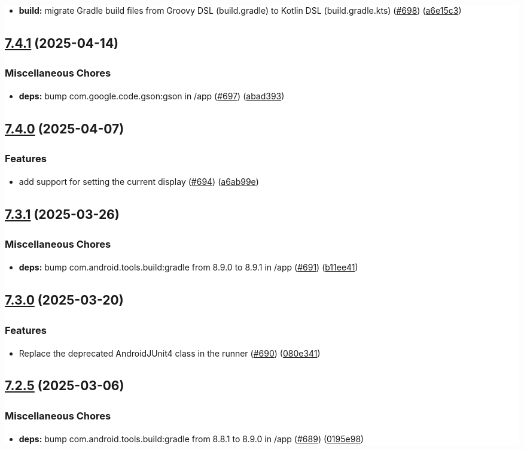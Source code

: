 * **build:** migrate Gradle build files from Groovy DSL (build.gradle) to Kotlin DSL (build.gradle.kts) ([#698](https://github.com/appium/appium-uiautomator2-server/issues/698)) ([a6e15c3](https://github.com/appium/appium-uiautomator2-server/commit/a6e15c3073ead1d2bb98666ac4139e41be5fb10a))

## [7.4.1](https://github.com/appium/appium-uiautomator2-server/compare/v7.4.0...v7.4.1) (2025-04-14)

### Miscellaneous Chores

* **deps:** bump com.google.code.gson:gson in /app ([#697](https://github.com/appium/appium-uiautomator2-server/issues/697)) ([abad393](https://github.com/appium/appium-uiautomator2-server/commit/abad39303313f3f390564fe18d3d1b10c2bea4f4))

## [7.4.0](https://github.com/appium/appium-uiautomator2-server/compare/v7.3.1...v7.4.0) (2025-04-07)

### Features

* add support for setting the current display ([#694](https://github.com/appium/appium-uiautomator2-server/issues/694)) ([a6ab99e](https://github.com/appium/appium-uiautomator2-server/commit/a6ab99e22a5f8ddcc79fb08a1c23ff886b8a0d93))

## [7.3.1](https://github.com/appium/appium-uiautomator2-server/compare/v7.3.0...v7.3.1) (2025-03-26)

### Miscellaneous Chores

* **deps:** bump com.android.tools.build:gradle from 8.9.0 to 8.9.1 in /app ([#691](https://github.com/appium/appium-uiautomator2-server/issues/691)) ([b11ee41](https://github.com/appium/appium-uiautomator2-server/commit/b11ee4146e300cef84ff1d28a6fd2cb725ff989c))

## [7.3.0](https://github.com/appium/appium-uiautomator2-server/compare/v7.2.5...v7.3.0) (2025-03-20)

### Features

* Replace the deprecated AndroidJUnit4 class in the runner ([#690](https://github.com/appium/appium-uiautomator2-server/issues/690)) ([080e341](https://github.com/appium/appium-uiautomator2-server/commit/080e34131eba0c13a02313f187c8b56855199417))

## [7.2.5](https://github.com/appium/appium-uiautomator2-server/compare/v7.2.4...v7.2.5) (2025-03-06)

### Miscellaneous Chores

* **deps:** bump com.android.tools.build:gradle from 8.8.1 to 8.9.0 in /app ([#689](https://github.com/appium/appium-uiautomator2-server/issues/689)) ([0195e98](https://github.com/appium/appium-uiautomator2-server/commit/0195e9827dfc283667778734f9993dfcefb97262))

